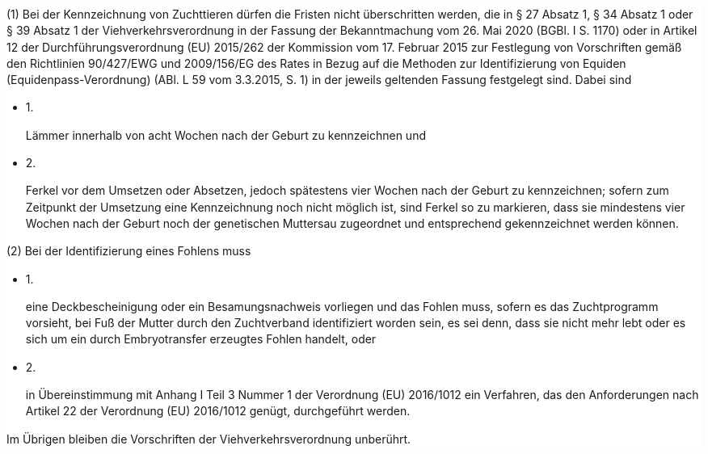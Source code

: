 (1) Bei der Kennzeichnung von Zuchttieren dürfen die Fristen nicht
überschritten werden, die in § 27 Absatz 1, § 34 Absatz 1 oder § 39
Absatz 1 der Viehverkehrsverordnung in der Fassung der Bekanntmachung
vom 26. Mai 2020 (BGBl. I S. 1170) oder in Artikel 12 der
Durchführungsverordnung (EU) 2015/262 der Kommission vom 17. Februar
2015 zur Festlegung von Vorschriften gemäß den Richtlinien 90/427/EWG
und 2009/156/EG des Rates in Bezug auf die Methoden zur Identifizierung
von Equiden (Equidenpass-Verordnung) (ABl. L 59 vom 3.3.2015, S. 1) in
der jeweils geltenden Fassung festgelegt sind. Dabei sind

  - 1\.
    
    <div>
    
    Lämmer innerhalb von acht Wochen nach der Geburt zu kennzeichnen und
    
    </div>

  - 2\.
    
    <div>
    
    Ferkel vor dem Umsetzen oder Absetzen, jedoch spätestens vier Wochen
    nach der Geburt zu kennzeichnen; sofern zum Zeitpunkt der Umsetzung
    eine Kennzeichnung noch nicht möglich ist, sind Ferkel so zu
    markieren, dass sie mindestens vier Wochen nach der Geburt noch der
    genetischen Muttersau zugeordnet und entsprechend gekennzeichnet
    werden können.
    
    </div>

</div>

<div class="jurAbsatz">

(2) Bei der Identifizierung eines Fohlens muss

  - 1\.
    
    <div>
    
    eine Deckbescheinigung oder ein Besamungsnachweis vorliegen und das
    Fohlen muss, sofern es das Zuchtprogramm vorsieht, bei Fuß der
    Mutter durch den Zuchtverband identifiziert worden sein, es sei
    denn, dass sie nicht mehr lebt oder es sich um ein durch
    Embryotransfer erzeugtes Fohlen handelt, oder
    
    </div>

  - 2\.
    
    <div>
    
    in Übereinstimmung mit Anhang I Teil 3 Nummer 1 der Verordnung (EU)
    2016/1012 ein Verfahren, das den Anforderungen nach Artikel 22 der
    Verordnung (EU) 2016/1012 genügt, durchgeführt werden.
    
    </div>

Im Übrigen bleiben die Vorschriften der Viehverkehrsverordnung
unberührt.
